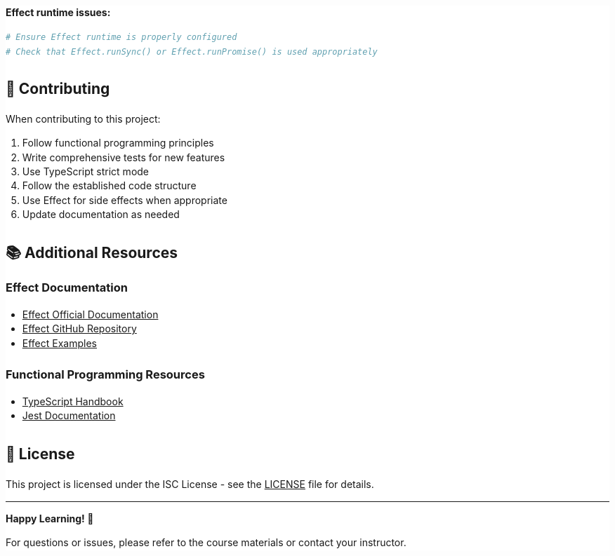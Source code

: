 **Effect runtime issues:**
```bash
# Ensure Effect runtime is properly configured
# Check that Effect.runSync() or Effect.runPromise() is used appropriately
```

## 📝 Contributing

When contributing to this project:

1. Follow functional programming principles
2. Write comprehensive tests for new features
3. Use TypeScript strict mode
4. Follow the established code structure
5. Use Effect for side effects when appropriate
6. Update documentation as needed

## 📚 Additional Resources

### Effect Documentation
- [Effect Official Documentation](https://effect.website/)
- [Effect GitHub Repository](https://github.com/Effect-TS/effect)
- [Effect Examples](https://github.com/Effect-TS/effect/tree/main/examples)

### Functional Programming Resources
- [TypeScript Handbook](https://www.typescriptlang.org/docs/)
- [Jest Documentation](https://jestjs.io/docs/getting-started)

## 📄 License

This project is licensed under the ISC License - see the [LICENSE](LICENSE) file for details.

---

**Happy Learning! 🚀**

For questions or issues, please refer to the course materials or contact your instructor.
